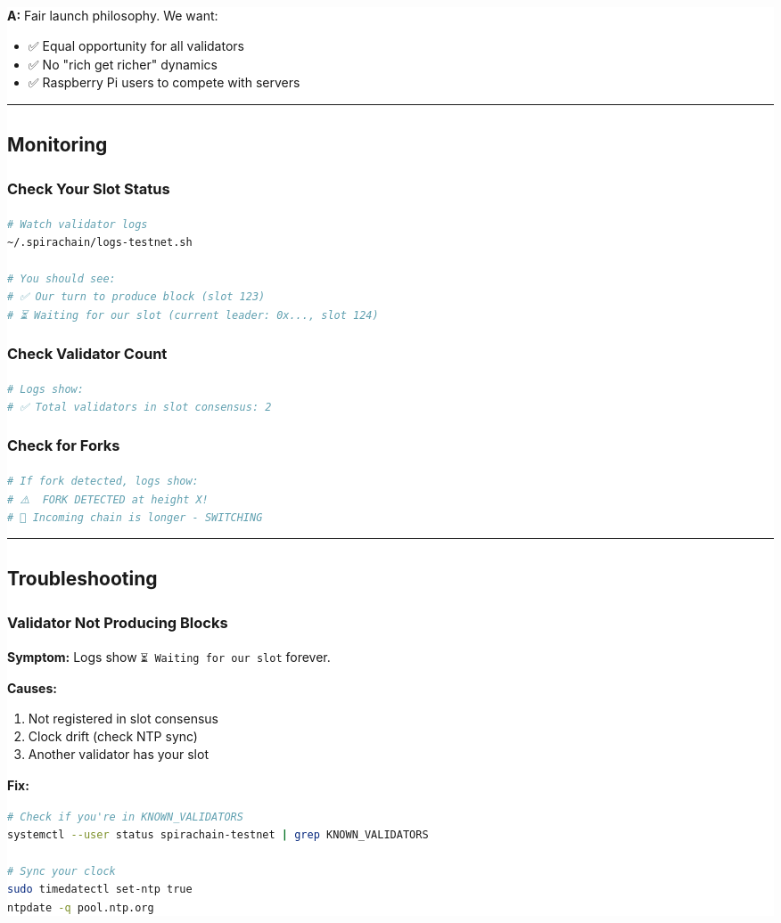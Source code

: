 **A:** Fair launch philosophy. We want:
- ✅ Equal opportunity for all validators
- ✅ No "rich get richer" dynamics
- ✅ Raspberry Pi users to compete with servers

---

## Monitoring

### Check Your Slot Status

```bash
# Watch validator logs
~/.spirachain/logs-testnet.sh

# You should see:
# ✅ Our turn to produce block (slot 123)
# ⏳ Waiting for our slot (current leader: 0x..., slot 124)
```

### Check Validator Count

```bash
# Logs show:
# ✅ Total validators in slot consensus: 2
```

### Check for Forks

```bash
# If fork detected, logs show:
# ⚠️  FORK DETECTED at height X!
# 🔄 Incoming chain is longer - SWITCHING
```

---

## Troubleshooting

### Validator Not Producing Blocks

**Symptom:** Logs show `⏳ Waiting for our slot` forever.

**Causes:**
1. Not registered in slot consensus
2. Clock drift (check NTP sync)
3. Another validator has your slot

**Fix:**
```bash
# Check if you're in KNOWN_VALIDATORS
systemctl --user status spirachain-testnet | grep KNOWN_VALIDATORS

# Sync your clock
sudo timedatectl set-ntp true
ntpdate -q pool.ntp.org
```
